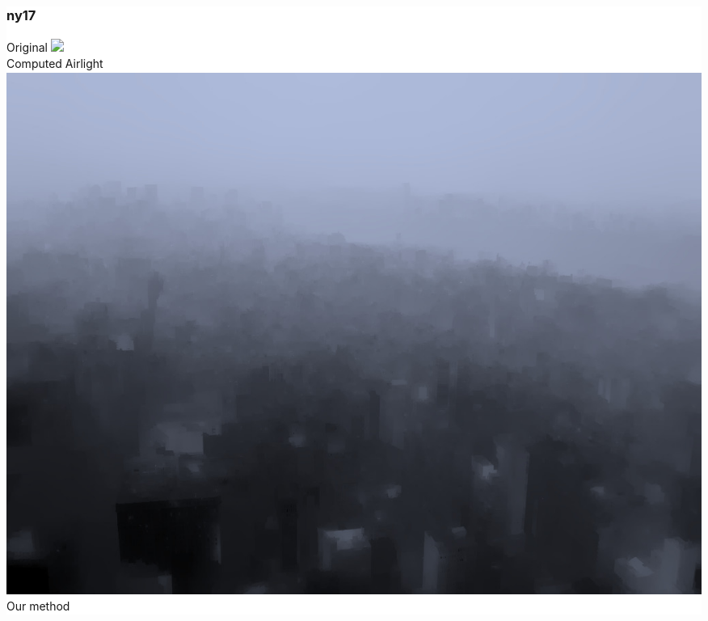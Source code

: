 
### ny17
<div class="row">
<div class="col-md-6">
Original
<img src="{{ site.baseurl }}/public/haze_image/ny17_input.jpg" />
</div>
<div class="col-md-6">
Computed Airlight
<img src="results/ny17_airlight.jpg" />
</div>
<div class="col-md-6">
Our method